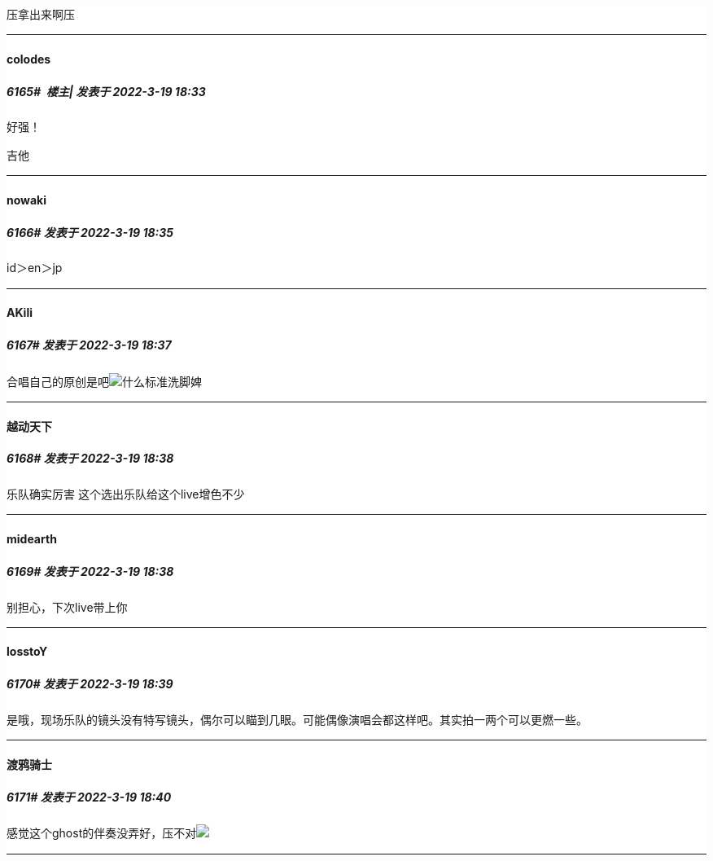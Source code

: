 压拿出来啊压

*****

####  colodes  
##### 6165#         楼主| 发表于 2022-3-19 18:33

好强！

吉他

*****

####  nowaki  
##### 6166#       发表于 2022-3-19 18:35

id＞en＞jp

*****

####  AKili  
##### 6167#       发表于 2022-3-19 18:37

合唱自己的原创是吧<img src="https://static.saraba1st.com/image/smiley/face2017/067.png" referrerpolicy="no-referrer">什么标准洗脚婢

*****

####  越动天下  
##### 6168#       发表于 2022-3-19 18:38

乐队确实厉害 这个选出乐队给这个live增色不少

*****

####  midearth  
##### 6169#       发表于 2022-3-19 18:38

别担心，下次live带上你

*****

####  losstoY  
##### 6170#       发表于 2022-3-19 18:39

是哦，现场乐队的镜头没有特写镜头，偶尔可以瞄到几眼。可能偶像演唱会都这样吧。其实拍一两个可以更燃一些。

*****

####  渡鸦骑士  
##### 6171#       发表于 2022-3-19 18:40

感觉这个ghost的伴奏没弄好，压不对<img src="https://static.saraba1st.com/image/smiley/face2017/009.gif" referrerpolicy="no-referrer">

*****
